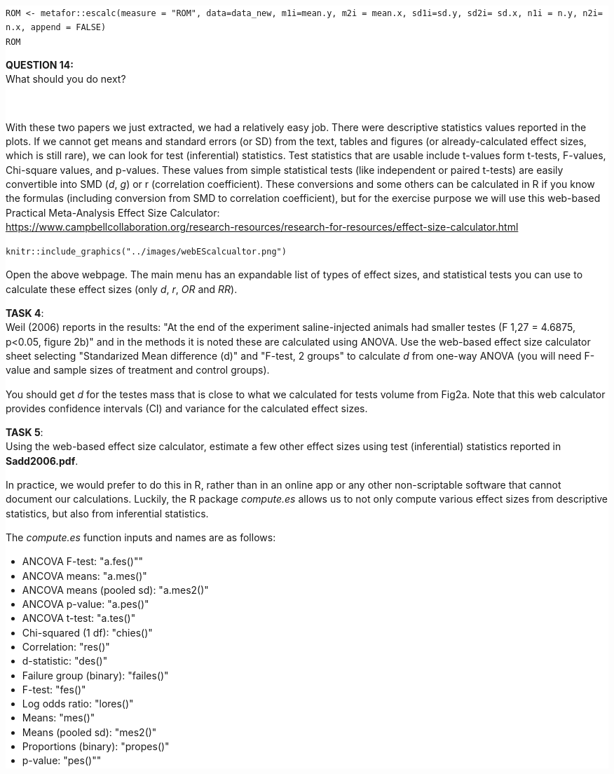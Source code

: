 ```{r calculate ROM , eval=FALSE, message = FALSE}
ROM <- metafor::escalc(measure = "ROM", data=data_new, m1i=mean.y, m2i = mean.x, sd1i=sd.y, sd2i= sd.x, n1i = n.y, n2i=n.x, append = FALSE)
ROM
```


**QUESTION 14:**   
What should you do next?   

<br>

With these two papers we just extracted, we had a relatively easy job. There were descriptive statistics values reported in the plots. If we cannot get means and standard errors (or SD) from the text, tables and figures (or already-calculated effect sizes, which is still rare), we can look for test (inferential) statistics. Test statistics that are usable include t-values form t-tests, F-values, Chi-square values, and p-values. These values from simple statistical tests (like independent or paired t-tests) are easily convertible into SMD (*d*, *g*) or r (correlation coefficient). These conversions and some others can be calculated in R if you know the formulas (including conversion from SMD to correlation coefficient), but for the exercise purpose we will use this web-based Practical Meta-Analysis Effect Size Calculator:   
https://www.campbellcollaboration.org/research-resources/research-for-resources/effect-size-calculator.html   


```{r webEScalcualtor, echo=FALSE, fig.cap=" ", out.width='100%'}
knitr::include_graphics("../images/webEScalcualtor.png")
```

Open the above webpage. The main menu has an expandable list of types of effect sizes, and statistical tests you can use to calculate these effect sizes (only *d*, *r*, *OR* and *RR*).   


**TASK 4**:   
Weil (2006) reports in the results: "At the end of the experiment saline-injected animals had smaller testes (F 1,27 = 4.6875, p<0.05, figure 2b)" and in the methods it is noted these are calculated using ANOVA.
Use the web-based effect size calculator sheet selecting "Standarized Mean difference (d)" and "F-test, 2 groups" to calculate *d* from one-way ANOVA (you will need F-value and sample sizes of treatment and control groups).   

You should get *d* for the testes  mass that is close to what we calculated for tests volume from Fig2a. Note that this web calculator provides confidence intervals (CI) and variance for the calculated effect sizes.

**TASK 5**:   
Using the web-based effect size calculator, estimate a few other effect sizes using test (inferential) statistics reported in **Sadd2006.pdf**.   

In practice, we would prefer to do this in R, rather than in an online app or any other non-scriptable software that cannot document our calculations. Luckily, the R package *compute.es* allows us to not only compute various effect sizes from descriptive statistics, but also from inferential statistics.   

The *compute.es* function inputs and names are as follows:   
 * ANCOVA F-test: "a.fes()""   
 * ANCOVA means: "a.mes()"   
 * ANCOVA means (pooled sd): "a.mes2()"   
 * ANCOVA p-value: "a.pes()"    
 * ANCOVA t-test: "a.tes()"   
 * Chi-squared (1 df): "chies()"   
 * Correlation: "res()"    
 * d-statistic: "des()"    
 * Failure group (binary): "failes()"    
 * F-test: "fes()"   
 * Log odds ratio: "lores()"    
 * Means: "mes()"    
 * Means (pooled sd): "mes2()"   
 * Proportions (binary): "propes()"    
 * p-value: "pes()""    